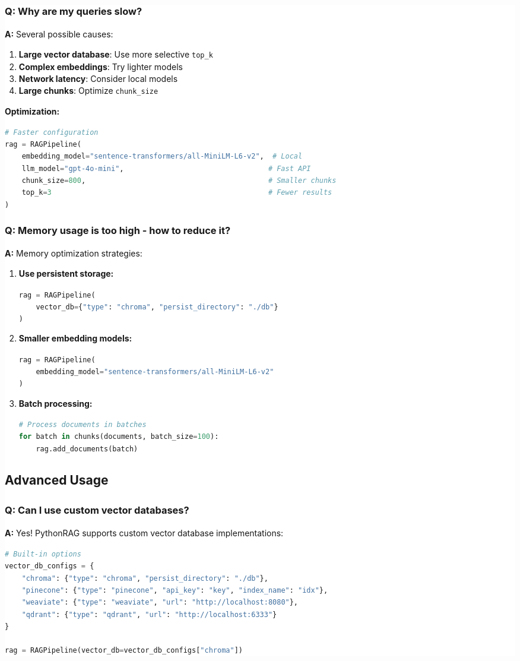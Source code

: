 ### Q: Why are my queries slow?

**A:** Several possible causes:

1. **Large vector database**: Use more selective `top_k`
2. **Complex embeddings**: Try lighter models
3. **Network latency**: Consider local models
4. **Large chunks**: Optimize `chunk_size`

**Optimization:**
```python
# Faster configuration
rag = RAGPipeline(
    embedding_model="sentence-transformers/all-MiniLM-L6-v2",  # Local
    llm_model="gpt-4o-mini",                                  # Fast API
    chunk_size=800,                                           # Smaller chunks
    top_k=3                                                   # Fewer results
)
```

### Q: Memory usage is too high - how to reduce it?

**A:** Memory optimization strategies:

1. **Use persistent storage:**
   ```python
   rag = RAGPipeline(
       vector_db={"type": "chroma", "persist_directory": "./db"}
   )
   ```

2. **Smaller embedding models:**
   ```python
   rag = RAGPipeline(
       embedding_model="sentence-transformers/all-MiniLM-L6-v2"
   )
   ```

3. **Batch processing:**
   ```python
   # Process documents in batches
   for batch in chunks(documents, batch_size=100):
       rag.add_documents(batch)
   ```

## Advanced Usage

### Q: Can I use custom vector databases?

**A:** Yes! PythonRAG supports custom vector database implementations:

```python
# Built-in options
vector_db_configs = {
    "chroma": {"type": "chroma", "persist_directory": "./db"},
    "pinecone": {"type": "pinecone", "api_key": "key", "index_name": "idx"},
    "weaviate": {"type": "weaviate", "url": "http://localhost:8080"},
    "qdrant": {"type": "qdrant", "url": "http://localhost:6333"}
}

rag = RAGPipeline(vector_db=vector_db_configs["chroma"])
```
